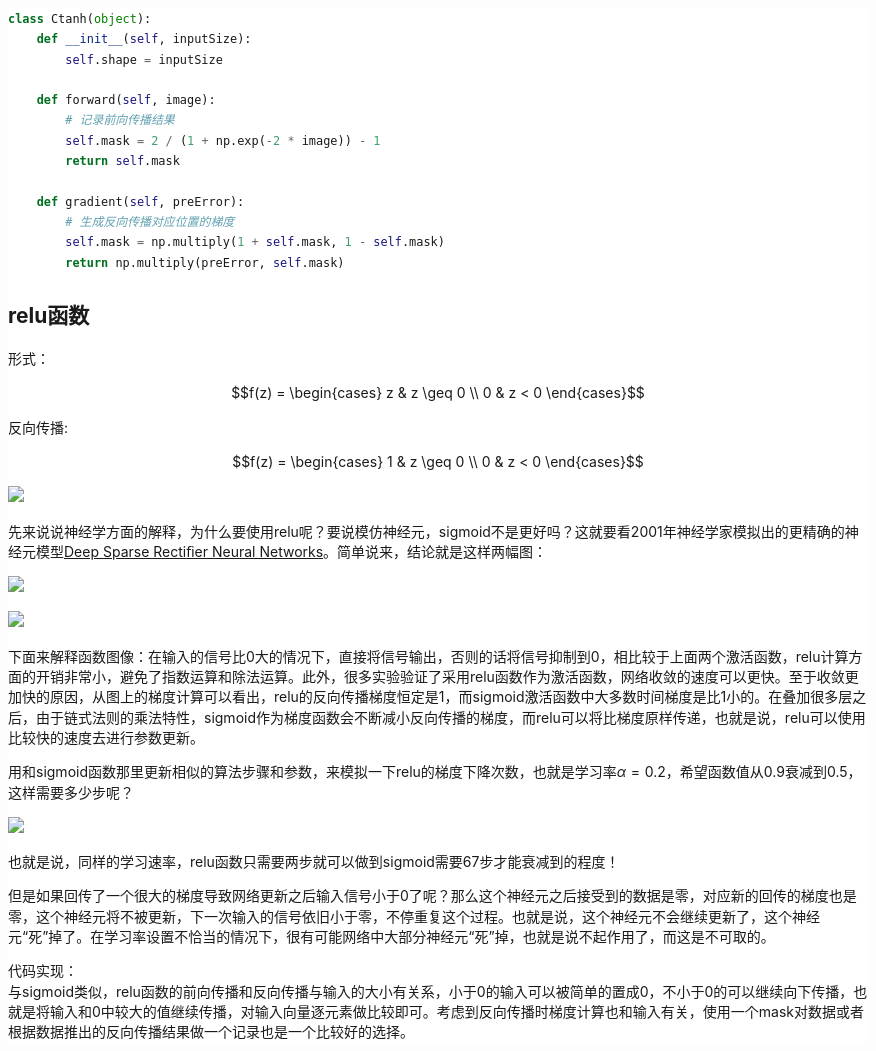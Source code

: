 ```python
class Ctanh(object):
    def __init__(self, inputSize):
        self.shape = inputSize

    def forward(self, image):
        # 记录前向传播结果
        self.mask = 2 / (1 + np.exp(-2 * image)) - 1
        return self.mask

    def gradient(self, preError):
        # 生成反向传播对应位置的梯度
        self.mask = np.multiply(1 + self.mask, 1 - self.mask)
        return np.multiply(preError, self.mask)
```

## relu函数

形式：

$$f(z) = \begin{cases} z & z \geq 0 \\ 0 & z < 0 \end{cases}$$

反向传播:

$$f(z) = \begin{cases} 1 & z \geq 0 \\ 0 & z < 0 \end{cases}$$

![](https://img2018.cnblogs.com/blog/700062/201811/700062-20181115132107662-1216541041.png)



先来说说神经学方面的解释，为什么要使用relu呢？要说模仿神经元，sigmoid不是更好吗？这就要看2001年神经学家模拟出的更精确的神经元模型[Deep Sparse Rectiﬁer Neural Networks](http://proceedings.mlr.press/v15/glorot11a/glorot11a.pdf)。简单说来，结论就是这样两幅图：

![](https://img2018.cnblogs.com/blog/700062/201811/700062-20181115132121516-872087160.png)


![](https://img2018.cnblogs.com/blog/700062/201811/700062-20181115132139186-2022291337.png)



下面来解释函数图像：在输入的信号比0大的情况下，直接将信号输出，否则的话将信号抑制到0，相比较于上面两个激活函数，relu计算方面的开销非常小，避免了指数运算和除法运算。此外，很多实验验证了采用relu函数作为激活函数，网络收敛的速度可以更快。至于收敛更加快的原因，从图上的梯度计算可以看出，relu的反向传播梯度恒定是1，而sigmoid激活函数中大多数时间梯度是比1小的。在叠加很多层之后，由于链式法则的乘法特性，sigmoid作为梯度函数会不断减小反向传播的梯度，而relu可以将比梯度原样传递，也就是说，relu可以使用比较快的速度去进行参数更新。  

用和sigmoid函数那里更新相似的算法步骤和参数，来模拟一下relu的梯度下降次数，也就是学习率$\alpha = 0.2$，希望函数值从0.9衰减到0.5，这样需要多少步呢？

![](https://img2018.cnblogs.com/blog/700062/201811/700062-20181115132155249-472520004.png)


也就是说，同样的学习速率，relu函数只需要两步就可以做到sigmoid需要67步才能衰减到的程度！

但是如果回传了一个很大的梯度导致网络更新之后输入信号小于0了呢？那么这个神经元之后接受到的数据是零，对应新的回传的梯度也是零，这个神经元将不被更新，下一次输入的信号依旧小于零，不停重复这个过程。也就是说，这个神经元不会继续更新了，这个神经元“死”掉了。在学习率设置不恰当的情况下，很有可能网络中大部分神经元“死”掉，也就是说不起作用了，而这是不可取的。

代码实现：  
与sigmoid类似，relu函数的前向传播和反向传播与输入的大小有关系，小于0的输入可以被简单的置成0，不小于0的可以继续向下传播，也就是将输入和0中较大的值继续传播，对输入向量逐元素做比较即可。考虑到反向传播时梯度计算也和输入有关，使用一个mask对数据或者根据数据推出的反向传播结果做一个记录也是一个比较好的选择。
